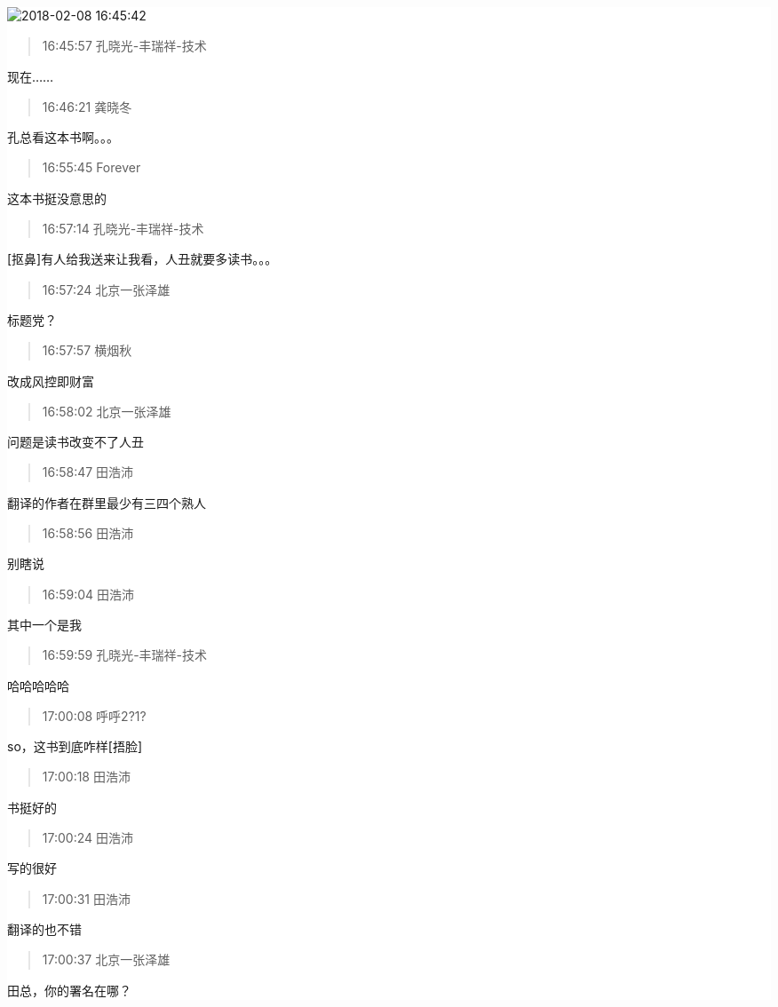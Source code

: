 ![2018-02-08 16:45:42](http://static.cocolian.cn/img/201802/20180208_164542.png) 
   
> 16:45:57  孔晓光-丰瑞祥-技术  
   
现在……  
   
> 16:46:21  龚晓冬  
   
孔总看这本书啊。。。  
   
> 16:55:45  Forever  
   
这本书挺没意思的  
   
> 16:57:14  孔晓光-丰瑞祥-技术  
   
[抠鼻]有人给我送来让我看，人丑就要多读书。。。  
   
> 16:57:24  北京一张泽雄  
   
标题党？  
   
> 16:57:57  横烟秋  
   
改成风控即财富  
   
> 16:58:02  北京一张泽雄  
   
问题是读书改变不了人丑  
   
> 16:58:47  田浩沛  
   
翻译的作者在群里最少有三四个熟人  
   
> 16:58:56  田浩沛  
   
别瞎说  
   
> 16:59:04  田浩沛  
   
其中一个是我  
   
> 16:59:59  孔晓光-丰瑞祥-技术  
   
哈哈哈哈哈  
   
> 17:00:08  呼呼2?1?  
   
so，这书到底咋样[捂脸]  
   
> 17:00:18  田浩沛  
   
书挺好的  
   
> 17:00:24  田浩沛  
   
写的很好  
   
> 17:00:31  田浩沛  
   
翻译的也不错  
   
> 17:00:37  北京一张泽雄  
   
田总，你的署名在哪？  
   